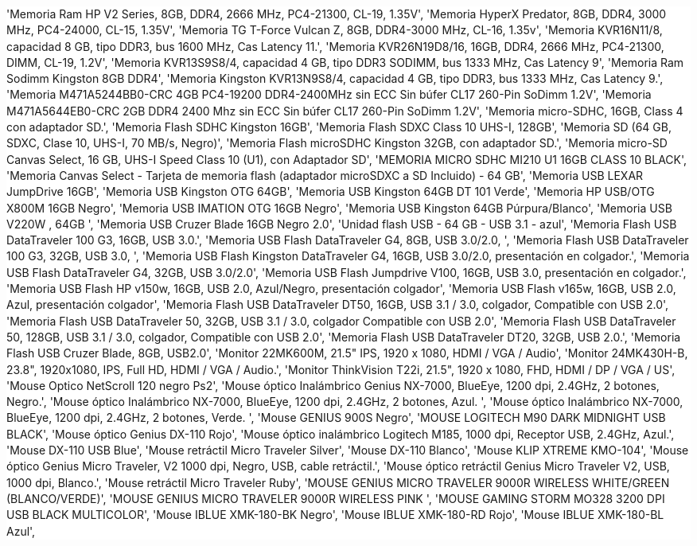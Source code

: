 'Memoria Ram HP V2 Series, 8GB, DDR4, 2666 MHz, PC4-21300, CL-19, 1.35V',
'Memoria HyperX Predator, 8GB, DDR4, 3000 MHz, PC4-24000, CL-15, 1.35V',
'Memoria TG T-Force Vulcan Z, 8GB, DDR4-3000 MHz, CL-16, 1.35v',
'Memoria KVR16N11/8, capacidad 8 GB, tipo DDR3, bus 1600 MHz, Cas Latency 11.',
'Memoria KVR26N19D8/16, 16GB, DDR4, 2666 MHz, PC4-21300, DIMM, CL-19, 1.2V',
'Memoria KVR13S9S8/4, capacidad 4 GB, tipo DDR3 SODIMM, bus 1333 MHz, Cas Latency 9',
'Memoria Ram Sodimm Kingston 8GB DDR4',
'Memoria Kingston KVR13N9S8/4, capacidad 4 GB, tipo DDR3, bus 1333 MHz, Cas Latency 9.',
'Memoria M471A5244BB0-CRC 4GB PC4-19200 DDR4-2400MHz sin ECC Sin búfer CL17 260-Pin SoDimm 1.2V',
'Memoria M471A5644EB0-CRC 2GB DDR4 2400 Mhz sin ECC Sin búfer CL17 260-Pin SoDimm 1.2V',
'Memoria  micro-SDHC, 16GB, Class 4 con adaptador SD.',
'Memoria Flash SDHC Kingston 16GB',
'Memoria Flash SDXC Class 10 UHS-I, 128GB',
'Memoria SD (64 GB, SDXC, Clase 10, UHS-I, 70 MB/s, Negro)',
'Memoria Flash microSDHC Kingston 32GB, con adaptador SD.',
'Memoria micro-SD Canvas Select, 16 GB, UHS-I Speed Class 10 (U1), con Adaptador SD',
'MEMORIA MICRO SDHC MI210 U1 16GB CLASS 10 BLACK',
'Memoria Canvas Select - Tarjeta de memoria flash (adaptador microSDXC a SD Incluido) - 64 GB',
'Memoria USB LEXAR JumpDrive 16GB',
'Memoria USB Kingston OTG 64GB',
'Memoria USB Kingston 64GB DT 101 Verde',
'Memoria HP USB/OTG X800M 16GB Negro',
'Memoria USB IMATION OTG 16GB Negro',
'Memoria USB Kingston 64GB Púrpura/Blanco',
'Memoria USB V220W  , 64GB  ',
'Memoria USB Cruzer Blade 16GB Negro 2.0',
'Unidad flash USB - 64 GB - USB 3.1 - azul',
'Memoria Flash USB DataTraveler 100 G3, 16GB, USB 3.0.',
'Memoria USB Flash DataTraveler G4, 8GB, USB 3.0/2.0, ',
'Memoria Flash USB DataTraveler 100 G3, 32GB, USB 3.0, ',
'Memoria USB Flash Kingston DataTraveler G4, 16GB, USB 3.0/2.0, presentación en colgador.',
'Memoria USB Flash DataTraveler G4, 32GB, USB 3.0/2.0',
'Memoria USB Flash Jumpdrive V100, 16GB, USB 3.0, presentación en colgador.',
'Memoria USB Flash HP v150w, 16GB, USB 2.0, Azul/Negro, presentación colgador',
'Memoria USB Flash v165w, 16GB, USB 2.0, Azul, presentación colgador',
'Memoria Flash USB DataTraveler DT50, 16GB, USB 3.1 / 3.0, colgador, Compatible con USB 2.0',
'Memoria Flash USB DataTraveler 50, 32GB, USB 3.1 / 3.0, colgador Compatible con USB 2.0',
'Memoria Flash USB DataTraveler 50, 128GB, USB 3.1 / 3.0, colgador, Compatible con USB 2.0',
'Memoria Flash USB DataTraveler DT20, 32GB, USB 2.0.',
'Memoria Flash USB Cruzer Blade, 8GB, USB2.0',
'Monitor 22MK600M, 21.5" IPS, 1920 x 1080, HDMI / VGA / Audio',
'Monitor 24MK430H-B, 23.8", 1920x1080, IPS, Full HD, HDMI / VGA / Audio.',
'Monitor ThinkVision T22i, 21.5", 1920 x 1080, FHD, HDMI / DP / VGA / US',
'Mouse Optico NetScroll 120 negro Ps2',
'Mouse óptico Inalámbrico Genius NX-7000, BlueEye, 1200 dpi, 2.4GHz, 2 botones, Negro.',
'Mouse óptico Inalámbrico NX-7000, BlueEye, 1200 dpi, 2.4GHz, 2 botones, Azul.  ',
'Mouse óptico Inalámbrico NX-7000, BlueEye, 1200 dpi, 2.4GHz, 2 botones, Verde.  ',
'Mouse GENIUS 900S Negro',
'MOUSE LOGITECH M90 DARK MIDNIGHT USB BLACK',
'Mouse óptico Genius DX-110 Rojo',
'Mouse óptico inalámbrico Logitech M185, 1000 dpi, Receptor USB, 2.4GHz, Azul.',
'Mouse DX-110 USB Blue',
'Mouse retráctil Micro Traveler Silver',
'Mouse DX-110 Blanco',
'Mouse KLIP XTREME KMO-104',
'Mouse óptico Genius Micro Traveler, V2 1000 dpi, Negro, USB, cable retráctil.',
'Mouse óptico retráctil Genius Micro Traveler V2, USB, 1000 dpi, Blanco.',
'Mouse retráctil Micro Traveler Ruby',
'MOUSE GENIUS MICRO TRAVELER 9000R WIRELESS WHITE/GREEN (BLANCO/VERDE)',
'MOUSE GENIUS MICRO TRAVELER 9000R WIRELESS PINK ',
'MOUSE GAMING STORM MO328 3200 DPI USB BLACK MULTICOLOR',
'Mouse IBLUE XMK-180-BK Negro',
'Mouse IBLUE XMK-180-RD Rojo',
'Mouse IBLUE XMK-180-BL Azul',